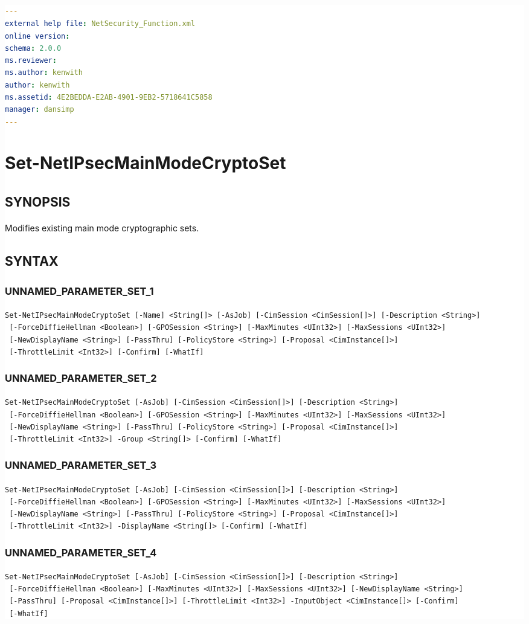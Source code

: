```yaml
---
external help file: NetSecurity_Function.xml
online version: 
schema: 2.0.0
ms.reviewer:
ms.author: kenwith
author: kenwith
ms.assetid: 4E2BEDDA-E2AB-4901-9EB2-5718641C5858
manager: dansimp
---
```


# Set-NetIPsecMainModeCryptoSet

## SYNOPSIS
Modifies existing main mode cryptographic sets.

## SYNTAX

### UNNAMED_PARAMETER_SET_1
```
Set-NetIPsecMainModeCryptoSet [-Name] <String[]> [-AsJob] [-CimSession <CimSession[]>] [-Description <String>]
 [-ForceDiffieHellman <Boolean>] [-GPOSession <String>] [-MaxMinutes <UInt32>] [-MaxSessions <UInt32>]
 [-NewDisplayName <String>] [-PassThru] [-PolicyStore <String>] [-Proposal <CimInstance[]>]
 [-ThrottleLimit <Int32>] [-Confirm] [-WhatIf]
```

### UNNAMED_PARAMETER_SET_2
```
Set-NetIPsecMainModeCryptoSet [-AsJob] [-CimSession <CimSession[]>] [-Description <String>]
 [-ForceDiffieHellman <Boolean>] [-GPOSession <String>] [-MaxMinutes <UInt32>] [-MaxSessions <UInt32>]
 [-NewDisplayName <String>] [-PassThru] [-PolicyStore <String>] [-Proposal <CimInstance[]>]
 [-ThrottleLimit <Int32>] -Group <String[]> [-Confirm] [-WhatIf]
```

### UNNAMED_PARAMETER_SET_3
```
Set-NetIPsecMainModeCryptoSet [-AsJob] [-CimSession <CimSession[]>] [-Description <String>]
 [-ForceDiffieHellman <Boolean>] [-GPOSession <String>] [-MaxMinutes <UInt32>] [-MaxSessions <UInt32>]
 [-NewDisplayName <String>] [-PassThru] [-PolicyStore <String>] [-Proposal <CimInstance[]>]
 [-ThrottleLimit <Int32>] -DisplayName <String[]> [-Confirm] [-WhatIf]
```

### UNNAMED_PARAMETER_SET_4
```
Set-NetIPsecMainModeCryptoSet [-AsJob] [-CimSession <CimSession[]>] [-Description <String>]
 [-ForceDiffieHellman <Boolean>] [-MaxMinutes <UInt32>] [-MaxSessions <UInt32>] [-NewDisplayName <String>]
 [-PassThru] [-Proposal <CimInstance[]>] [-ThrottleLimit <Int32>] -InputObject <CimInstance[]> [-Confirm]
 [-WhatIf]
```
